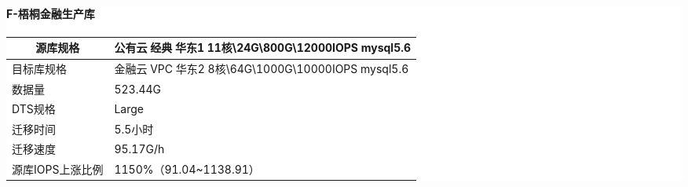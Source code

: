 #### F-梧桐金融生产库

| 源库规格         | 公有云 经典 华东1 11核\24G\800G\12000IOPS mysql5.6 |
| ---------------- | -------------------------------------------------- |
| 目标库规格       | 金融云 VPC 华东2 8核\64G\1000G\10000IOPS mysql5.6  |
| 数据量           | 523.44G                                            |
| DTS规格          | Large                                              |
| 迁移时间         | 5.5小时                                            |
| 迁移速度         | 95.17G/h                                           |
| 源库IOPS上涨比例 | 1150%（91.04~1138.91）                             |
